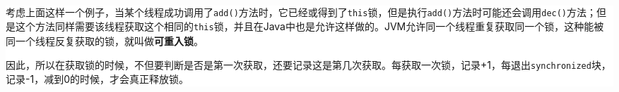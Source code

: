 ```java
```

考虑上面这样一个例子，当某个线程成功调用了`add()`方法时，它已经或得到了`this`锁，但是执行`add()`方法时可能还会调用`dec()`方法；但是这个方法同样需要该线程获取这个相同的`this`锁，并且在Java中也是允许这样做的。JVM允许同一个线程重复获取同一个锁，这种能被同一个线程反复获取的锁，就叫做**可重入锁**。

因此，所以在获取锁的时候，不但要判断是否是第一次获取，还要记录这是第几次获取。每获取一次锁，记录+1，每退出`synchronized`块，记录-1，减到0的时候，才会真正释放锁。